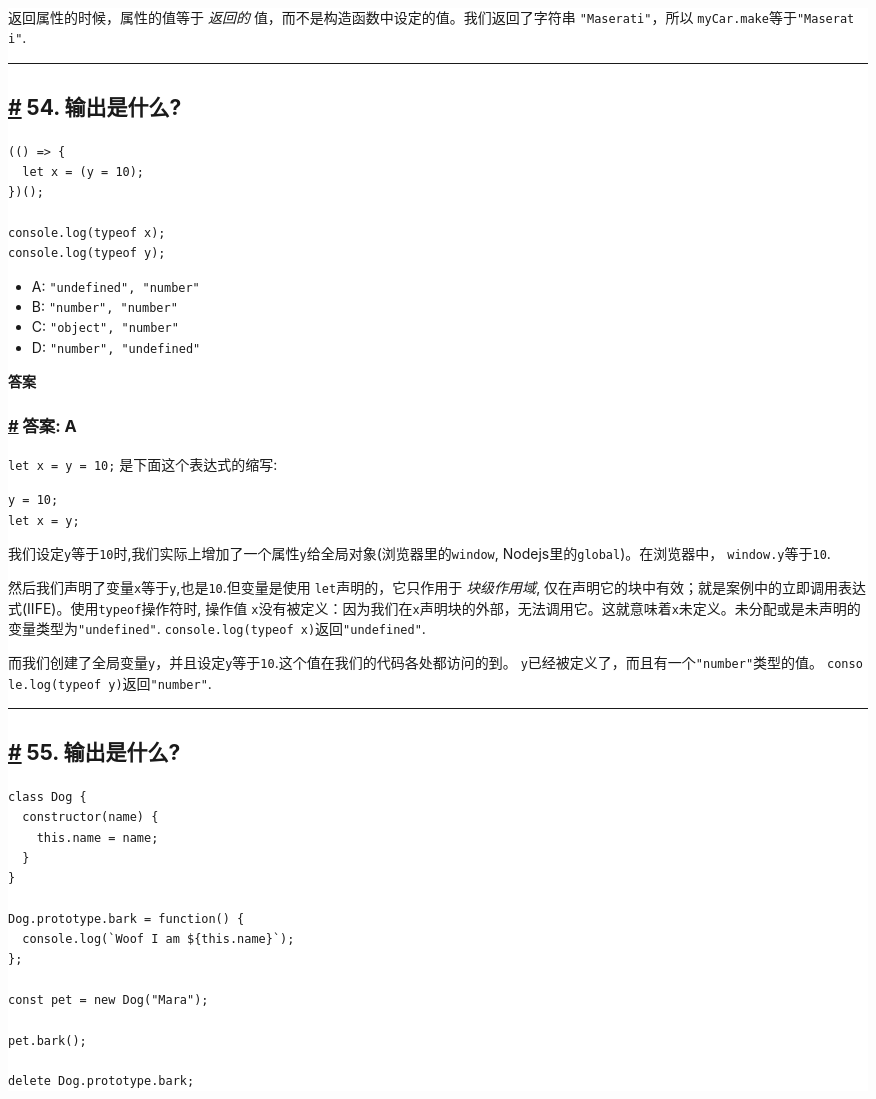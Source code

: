 返回属性的时候，属性的值等于 _返回的_ 值，而不是构造函数中设定的值。我们返回了字符串 `"Maserati"`，所以 `myCar.make`等于`"Maserati"`.

* * *

[#](#_54-输出是什么) 54\. 输出是什么?
---------------------------

    (() => {
      let x = (y = 10);
    })();
    
    console.log(typeof x);
    console.log(typeof y);


*   A: `"undefined", "number"`
*   B: `"number", "number"`
*   C: `"object", "number"`
*   D: `"number", "undefined"`

**答案**

### [#](#答案-a-18) 答案: A

`let x = y = 10;` 是下面这个表达式的缩写:

    y = 10;
    let x = y;


我们设定`y`等于`10`时,我们实际上增加了一个属性`y`给全局对象(浏览器里的`window`, Nodejs里的`global`)。在浏览器中， `window.y`等于`10`.

然后我们声明了变量`x`等于`y`,也是`10`.但变量是使用 `let`声明的，它只作用于 _块级作用域_, 仅在声明它的块中有效；就是案例中的立即调用表达式(IIFE)。使用`typeof`操作符时, 操作值 `x`没有被定义：因为我们在`x`声明块的外部，无法调用它。这就意味着`x`未定义。未分配或是未声明的变量类型为`"undefined"`. `console.log(typeof x)`返回`"undefined"`.

而我们创建了全局变量`y`，并且设定`y`等于`10`.这个值在我们的代码各处都访问的到。 `y`已经被定义了，而且有一个`"number"`类型的值。 `console.log(typeof y)`返回`"number"`.

* * *

[#](#_55-输出是什么) 55\. 输出是什么?
---------------------------

    class Dog {
      constructor(name) {
        this.name = name;
      }
    }
    
    Dog.prototype.bark = function() {
      console.log(`Woof I am ${this.name}`);
    };
    
    const pet = new Dog("Mara");
    
    pet.bark();
    
    delete Dog.prototype.bark;
    